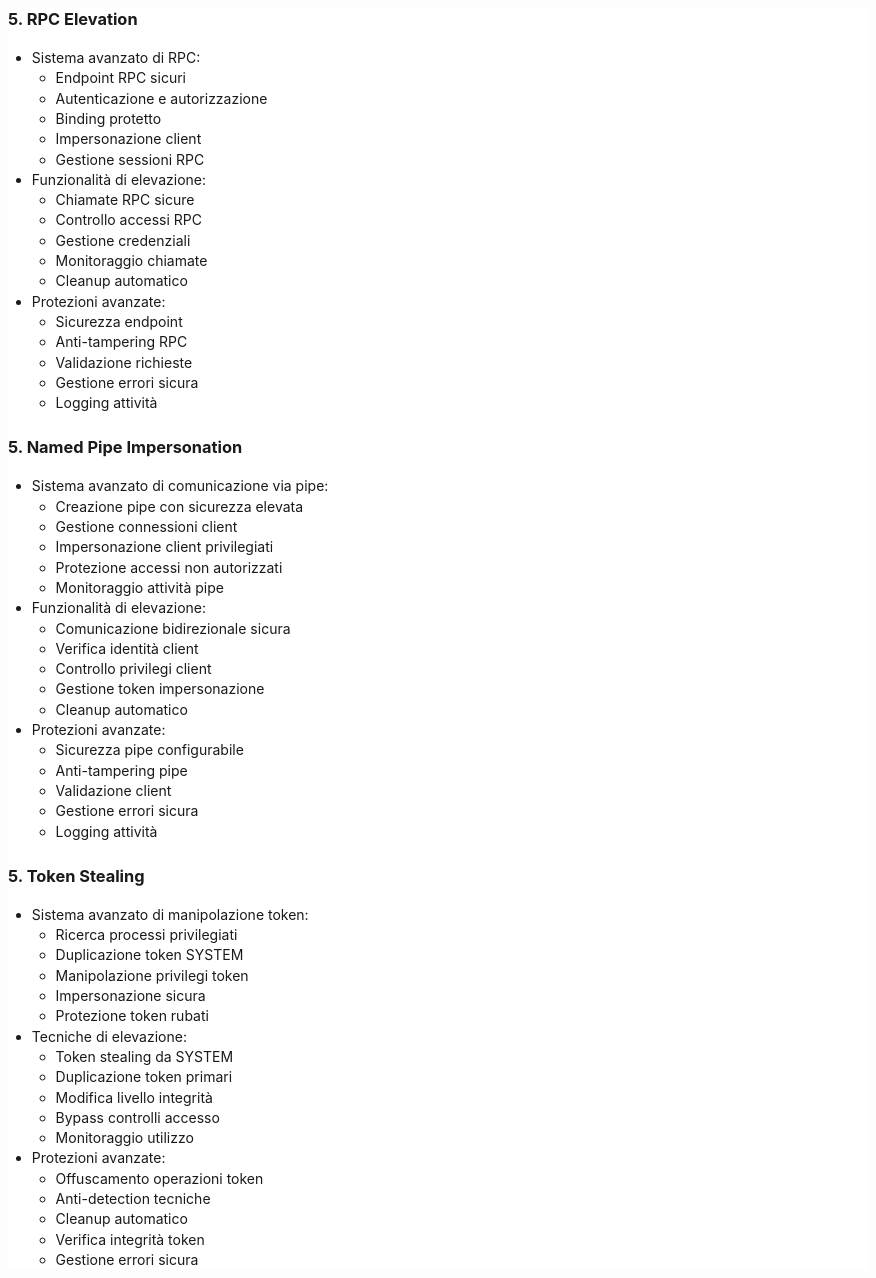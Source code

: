 ### 5. RPC Elevation
- Sistema avanzato di RPC:
  * Endpoint RPC sicuri
  * Autenticazione e autorizzazione
  * Binding protetto
  * Impersonazione client
  * Gestione sessioni RPC
- Funzionalità di elevazione:
  * Chiamate RPC sicure
  * Controllo accessi RPC
  * Gestione credenziali
  * Monitoraggio chiamate
  * Cleanup automatico
- Protezioni avanzate:
  * Sicurezza endpoint
  * Anti-tampering RPC
  * Validazione richieste
  * Gestione errori sicura
  * Logging attività

### 5. Named Pipe Impersonation
- Sistema avanzato di comunicazione via pipe:
  * Creazione pipe con sicurezza elevata
  * Gestione connessioni client
  * Impersonazione client privilegiati
  * Protezione accessi non autorizzati
  * Monitoraggio attività pipe
- Funzionalità di elevazione:
  * Comunicazione bidirezionale sicura
  * Verifica identità client
  * Controllo privilegi client
  * Gestione token impersonazione
  * Cleanup automatico
- Protezioni avanzate:
  * Sicurezza pipe configurabile
  * Anti-tampering pipe
  * Validazione client
  * Gestione errori sicura
  * Logging attività

### 5. Token Stealing
- Sistema avanzato di manipolazione token:
  * Ricerca processi privilegiati
  * Duplicazione token SYSTEM
  * Manipolazione privilegi token
  * Impersonazione sicura
  * Protezione token rubati
- Tecniche di elevazione:
  * Token stealing da SYSTEM
  * Duplicazione token primari
  * Modifica livello integrità
  * Bypass controlli accesso
  * Monitoraggio utilizzo
- Protezioni avanzate:
  * Offuscamento operazioni token
  * Anti-detection tecniche
  * Cleanup automatico
  * Verifica integrità token
  * Gestione errori sicura
